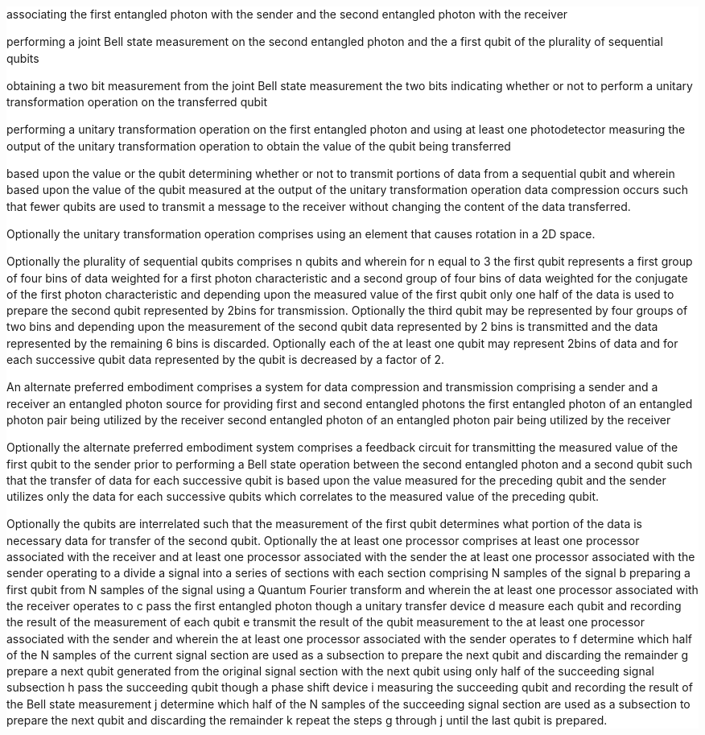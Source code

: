 associating the first entangled photon with the sender and the second entangled photon with the receiver 

performing a joint Bell state measurement on the second entangled photon and the a first qubit of the plurality of sequential qubits 

obtaining a two bit measurement from the joint Bell state measurement the two bits indicating whether or not to perform a unitary transformation operation on the transferred qubit 

performing a unitary transformation operation on the first entangled photon and using at least one photodetector measuring the output of the unitary transformation operation to obtain the value of the qubit being transferred 

based upon the value or the qubit determining whether or not to transmit portions of data from a sequential qubit and wherein based upon the value of the qubit measured at the output of the unitary transformation operation data compression occurs such that fewer qubits are used to transmit a message to the receiver without changing the content of the data transferred.

Optionally the unitary transformation operation comprises using an element that causes rotation in a 2D space.

Optionally the plurality of sequential qubits comprises n qubits and wherein for n equal to 3 the first qubit represents a first group of four bins of data weighted for a first photon characteristic and a second group of four bins of data weighted for the conjugate of the first photon characteristic and depending upon the measured value of the first qubit only one half of the data is used to prepare the second qubit represented by 2bins for transmission. Optionally the third qubit may be represented by four groups of two bins and depending upon the measurement of the second qubit data represented by 2 bins is transmitted and the data represented by the remaining 6 bins is discarded. Optionally each of the at least one qubit may represent 2bins of data and for each successive qubit data represented by the qubit is decreased by a factor of 2.

An alternate preferred embodiment comprises a system for data compression and transmission comprising a sender and a receiver an entangled photon source for providing first and second entangled photons the first entangled photon of an entangled photon pair being utilized by the receiver second entangled photon of an entangled photon pair being utilized by the receiver 

Optionally the alternate preferred embodiment system comprises a feedback circuit for transmitting the measured value of the first qubit to the sender prior to performing a Bell state operation between the second entangled photon and a second qubit such that the transfer of data for each successive qubit is based upon the value measured for the preceding qubit and the sender utilizes only the data for each successive qubits which correlates to the measured value of the preceding qubit.

Optionally the qubits are interrelated such that the measurement of the first qubit determines what portion of the data is necessary data for transfer of the second qubit. Optionally the at least one processor comprises at least one processor associated with the receiver and at least one processor associated with the sender the at least one processor associated with the sender operating to a divide a signal into a series of sections with each section comprising N samples of the signal b preparing a first qubit from N samples of the signal using a Quantum Fourier transform and wherein the at least one processor associated with the receiver operates to c pass the first entangled photon though a unitary transfer device d measure each qubit and recording the result of the measurement of each qubit e transmit the result of the qubit measurement to the at least one processor associated with the sender and wherein the at least one processor associated with the sender operates to f determine which half of the N samples of the current signal section are used as a subsection to prepare the next qubit and discarding the remainder g prepare a next qubit generated from the original signal section with the next qubit using only half of the succeeding signal subsection h pass the succeeding qubit though a phase shift device i measuring the succeeding qubit and recording the result of the Bell state measurement j determine which half of the N samples of the succeeding signal section are used as a subsection to prepare the next qubit and discarding the remainder k repeat the steps g through j until the last qubit is prepared.
